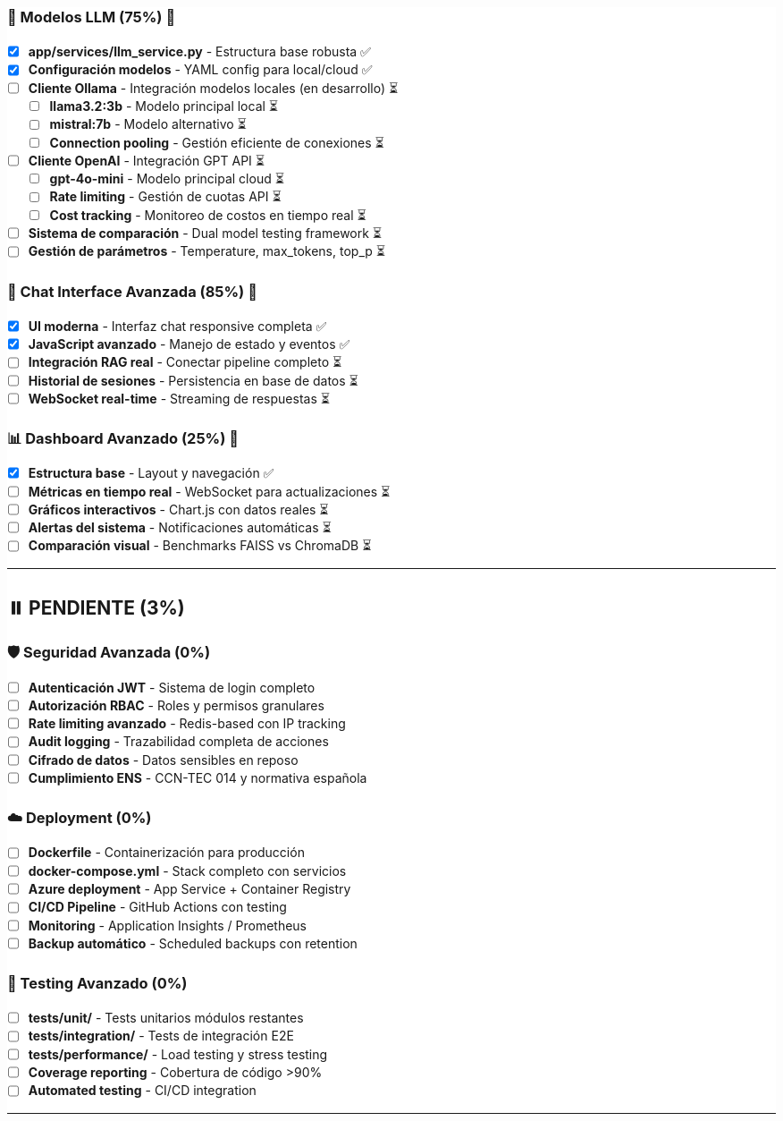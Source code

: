 ### **🤖 Modelos LLM (75%) 🔄**
- [x] **app/services/llm_service.py** - Estructura base robusta ✅
- [x] **Configuración modelos** - YAML config para local/cloud ✅
- [ ] **Cliente Ollama** - Integración modelos locales (en desarrollo) ⏳
  - [ ] **llama3.2:3b** - Modelo principal local ⏳
  - [ ] **mistral:7b** - Modelo alternativo ⏳
  - [ ] **Connection pooling** - Gestión eficiente de conexiones ⏳
- [ ] **Cliente OpenAI** - Integración GPT API ⏳
  - [ ] **gpt-4o-mini** - Modelo principal cloud ⏳
  - [ ] **Rate limiting** - Gestión de cuotas API ⏳
  - [ ] **Cost tracking** - Monitoreo de costos en tiempo real ⏳
- [ ] **Sistema de comparación** - Dual model testing framework ⏳
- [ ] **Gestión de parámetros** - Temperature, max_tokens, top_p ⏳

### **💬 Chat Interface Avanzada (85%) 🔄**
- [x] **UI moderna** - Interfaz chat responsive completa ✅
- [x] **JavaScript avanzado** - Manejo de estado y eventos ✅
- [ ] **Integración RAG real** - Conectar pipeline completo ⏳
- [ ] **Historial de sesiones** - Persistencia en base de datos ⏳
- [ ] **WebSocket real-time** - Streaming de respuestas ⏳

### **📊 Dashboard Avanzado (25%) 🔄**
- [x] **Estructura base** - Layout y navegación ✅
- [ ] **Métricas en tiempo real** - WebSocket para actualizaciones ⏳
- [ ] **Gráficos interactivos** - Chart.js con datos reales ⏳
- [ ] **Alertas del sistema** - Notificaciones automáticas ⏳
- [ ] **Comparación visual** - Benchmarks FAISS vs ChromaDB ⏳

---

## ⏸️ PENDIENTE (3%)

### **🛡️ Seguridad Avanzada (0%)**
- [ ] **Autenticación JWT** - Sistema de login completo
- [ ] **Autorización RBAC** - Roles y permisos granulares
- [ ] **Rate limiting avanzado** - Redis-based con IP tracking
- [ ] **Audit logging** - Trazabilidad completa de acciones
- [ ] **Cifrado de datos** - Datos sensibles en reposo
- [ ] **Cumplimiento ENS** - CCN-TEC 014 y normativa española

### **☁️ Deployment (0%)**
- [ ] **Dockerfile** - Containerización para producción
- [ ] **docker-compose.yml** - Stack completo con servicios
- [ ] **Azure deployment** - App Service + Container Registry
- [ ] **CI/CD Pipeline** - GitHub Actions con testing
- [ ] **Monitoring** - Application Insights / Prometheus
- [ ] **Backup automático** - Scheduled backups con retention

### **🧪 Testing Avanzado (0%)**
- [ ] **tests/unit/** - Tests unitarios módulos restantes
- [ ] **tests/integration/** - Tests de integración E2E
- [ ] **tests/performance/** - Load testing y stress testing
- [ ] **Coverage reporting** - Cobertura de código >90%
- [ ] **Automated testing** - CI/CD integration

---